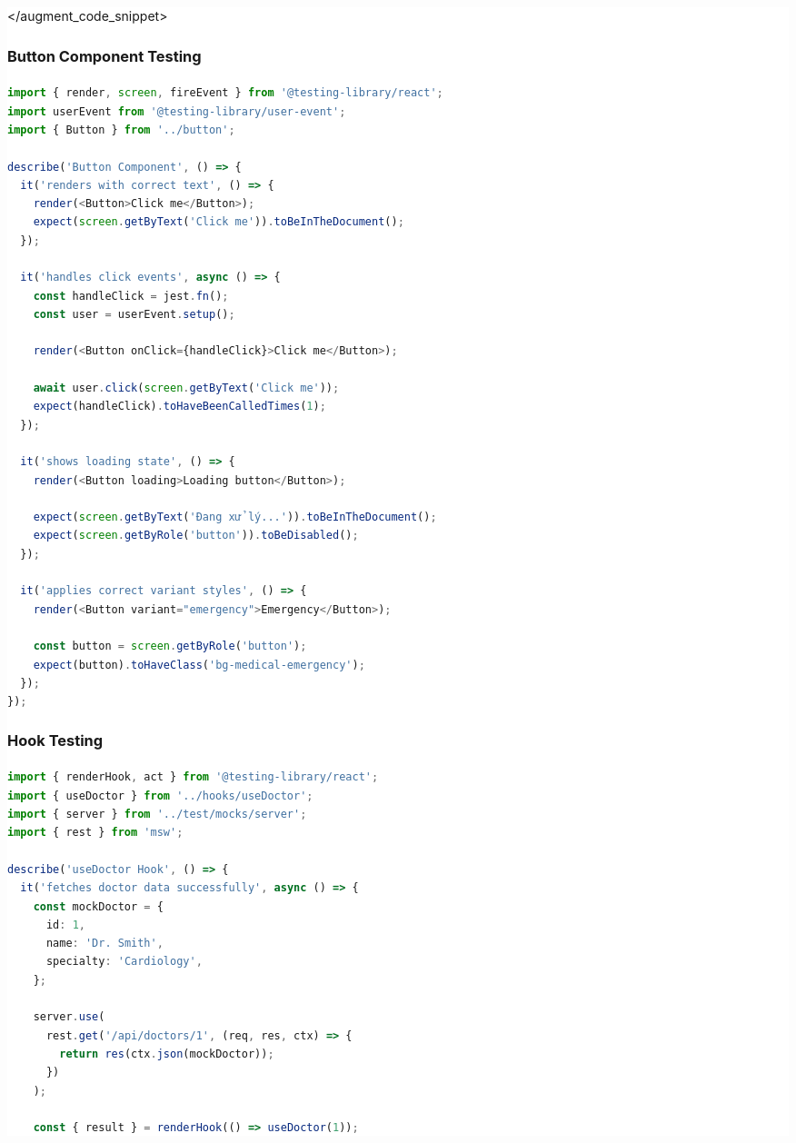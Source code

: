 </augment_code_snippet>

### Button Component Testing

```typescript
import { render, screen, fireEvent } from '@testing-library/react';
import userEvent from '@testing-library/user-event';
import { Button } from '../button';

describe('Button Component', () => {
  it('renders with correct text', () => {
    render(<Button>Click me</Button>);
    expect(screen.getByText('Click me')).toBeInTheDocument();
  });

  it('handles click events', async () => {
    const handleClick = jest.fn();
    const user = userEvent.setup();

    render(<Button onClick={handleClick}>Click me</Button>);

    await user.click(screen.getByText('Click me'));
    expect(handleClick).toHaveBeenCalledTimes(1);
  });

  it('shows loading state', () => {
    render(<Button loading>Loading button</Button>);

    expect(screen.getByText('Đang xử lý...')).toBeInTheDocument();
    expect(screen.getByRole('button')).toBeDisabled();
  });

  it('applies correct variant styles', () => {
    render(<Button variant="emergency">Emergency</Button>);

    const button = screen.getByRole('button');
    expect(button).toHaveClass('bg-medical-emergency');
  });
});
```

### Hook Testing

```typescript
import { renderHook, act } from '@testing-library/react';
import { useDoctor } from '../hooks/useDoctor';
import { server } from '../test/mocks/server';
import { rest } from 'msw';

describe('useDoctor Hook', () => {
  it('fetches doctor data successfully', async () => {
    const mockDoctor = {
      id: 1,
      name: 'Dr. Smith',
      specialty: 'Cardiology',
    };

    server.use(
      rest.get('/api/doctors/1', (req, res, ctx) => {
        return res(ctx.json(mockDoctor));
      })
    );

    const { result } = renderHook(() => useDoctor(1));

```